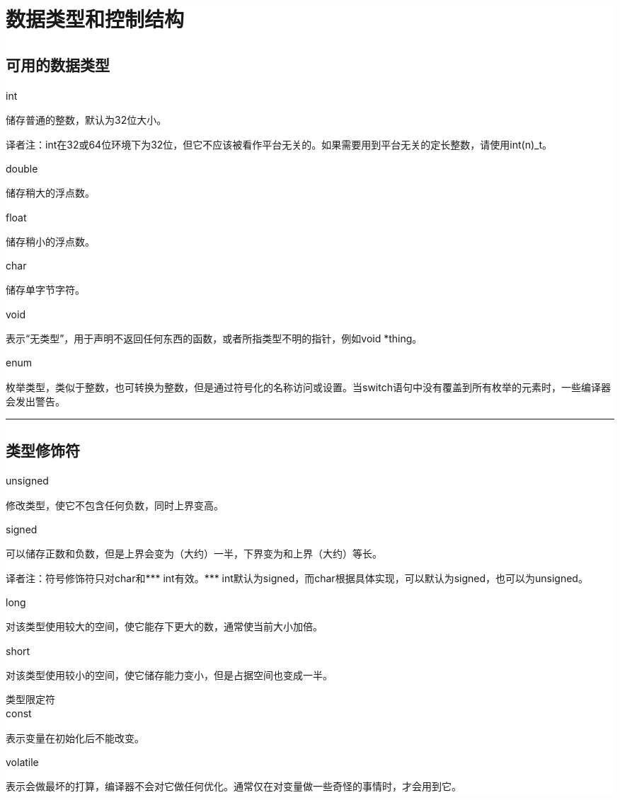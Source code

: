 # 数据类型和控制结构  
## 可用的数据类型  
int  
	
储存普通的整数，默认为32位大小。  
	
译者注：int在32或64位环境下为32位，但它不应该被看作平台无关的。如果需要用到平台无关的定长整数，请使用int(n)_t。  
	
double  
	
储存稍大的浮点数。  
	
float  
	
储存稍小的浮点数。  
	
char  
	
储存单字节字符。  
	
void  
	
表示“无类型”，用于声明不返回任何东西的函数，或者所指类型不明的指针，例如void *thing。  
	
enum  
	
枚举类型，类似于整数，也可转换为整数，但是通过符号化的名称访问或设置。当switch语句中没有覆盖到所有枚举的元素时，一些编译器会发出警告。  
	
	
	
	
	
	
***
## 类型修饰符  
unsigned  
	
修改类型，使它不包含任何负数，同时上界变高。  
	
signed  
	
可以储存正数和负数，但是上界会变为（大约）一半，下界变为和上界（大约）等长。  
	
译者注：符号修饰符只对char和*** int有效。*** int默认为signed，而char根据具体实现，可以默认为signed，也可以为unsigned。  
	
long  
	
对该类型使用较大的空间，使它能存下更大的数，通常使当前大小加倍。  
	
short  
	
对该类型使用较小的空间，使它储存能力变小，但是占据空间也变成一半。  
	
类型限定符  
const  
	
表示变量在初始化后不能改变。  
	
volatile  
	
表示会做最坏的打算，编译器不会对它做任何优化。通常仅在对变量做一些奇怪的事情时，才会用到它。  
	